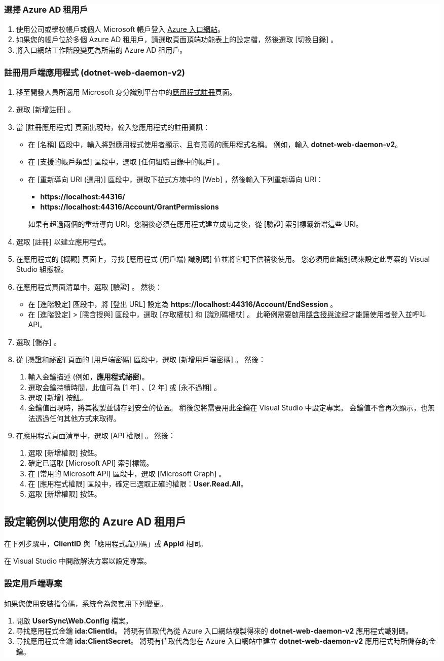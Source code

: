 ### <a name="choose-the-azure-ad-tenant"></a>選擇 Azure AD 租用戶

1. 使用公司或學校帳戶或個人 Microsoft 帳戶登入 [Azure 入口網站](https://portal.azure.com)。
1. 如果您的帳戶位於多個 Azure AD 租用戶，請選取頁面頂端功能表上的設定檔，然後選取 [切換目錄]  。
1. 將入口網站工作階段變更為所需的 Azure AD 租用戶。

### <a name="register-the-client-app-dotnet-web-daemon-v2"></a>註冊用戶端應用程式 (dotnet-web-daemon-v2)

1. 移至開發人員所適用 Microsoft 身分識別平台中的[應用程式註冊](https://go.microsoft.com/fwlink/?linkid=2083908)頁面。
1. 選取 [新增註冊]  。
1. 當 [註冊應用程式]  頁面出現時，輸入您應用程式的註冊資訊：
   - 在 [名稱]  區段中，輸入將對應用程式使用者顯示、且有意義的應用程式名稱。 例如，輸入 **dotnet-web-daemon-v2**。
   - 在 [支援的帳戶類型]  區段中，選取 [任何組織目錄中的帳戶]  。
   - 在 [重新導向 URI (選用)]  區段中，選取下拉式方塊中的 [Web]  ，然後輸入下列重新導向 URI：
       - **https://localhost:44316/**
       - **https://localhost:44316/Account/GrantPermissions**

     如果有超過兩個的重新導向 URI，您稍後必須在應用程式建立成功之後，從 [驗證]  索引標籤新增這些 URI。
1. 選取 [註冊]  以建立應用程式。
1. 在應用程式的 [概觀]  頁面上，尋找 [應用程式 (用戶端) 識別碼]  值並將它記下供稍後使用。 您必須用此識別碼來設定此專案的 Visual Studio 組態檔。
1. 在應用程式頁面清單中，選取 [驗證]  。 然後：
   - 在 [進階設定]  區段中，將 [登出 URL]  設定為 **https://localhost:44316/Account/EndSession** 。
   - 在 [進階設定]   > [隱含授與]  區段中，選取 [存取權杖]  和 [識別碼權杖]  。 此範例需要啟用[隱含授與流程](v2-oauth2-implicit-grant-flow.md)才能讓使用者登入並呼叫 API。
1. 選取 [儲存]  。
1. 從 [憑證和祕密]  頁面的 [用戶端密碼]  區段中，選取 [新增用戶端密碼]  。 然後：

   1. 輸入金鑰描述 (例如，**應用程式祕密**)。
   1. 選取金鑰持續時間，此值可為 [1 年]  、[2 年]  或 [永不過期]  。
   1. 選取 [新增]  按鈕。
   1. 金鑰值出現時，將其複製並儲存到安全的位置。 稍後您將需要用此金鑰在 Visual Studio 中設定專案。 金鑰值不會再次顯示，也無法透過任何其他方式來取得。
1. 在應用程式頁面清單中，選取 [API 權限]  。 然後：
   1. 選取 [新增權限]  按鈕。
   1. 確定已選取 [Microsoft API]  索引標籤。
   1. 在 [常用的 Microsoft API]  區段中，選取 [Microsoft Graph]  。
   1. 在 [應用程式權限]  區段中，確定已選取正確的權限：**User.Read.All**。
   1. 選取 [新增權限]  按鈕。

## <a name="configure-the-sample-to-use-your-azure-ad-tenant"></a>設定範例以使用您的 Azure AD 租用戶

在下列步驟中，**ClientID** 與「應用程式識別碼」或 **AppId** 相同。

在 Visual Studio 中開啟解決方案以設定專案。

### <a name="configure-the-client-project"></a>設定用戶端專案

如果您使用安裝指令碼，系統會為您套用下列變更。

1. 開啟 **UserSync\Web.Config** 檔案。
1. 尋找應用程式金鑰 **ida:ClientId**。 將現有值取代為從 Azure 入口網站複製得來的 **dotnet-web-daemon-v2** 應用程式識別碼。
1. 尋找應用程式金鑰 **ida:ClientSecret**。 將現有值取代為您在 Azure 入口網站中建立 **dotnet-web-daemon-v2** 應用程式時所儲存的金鑰。
